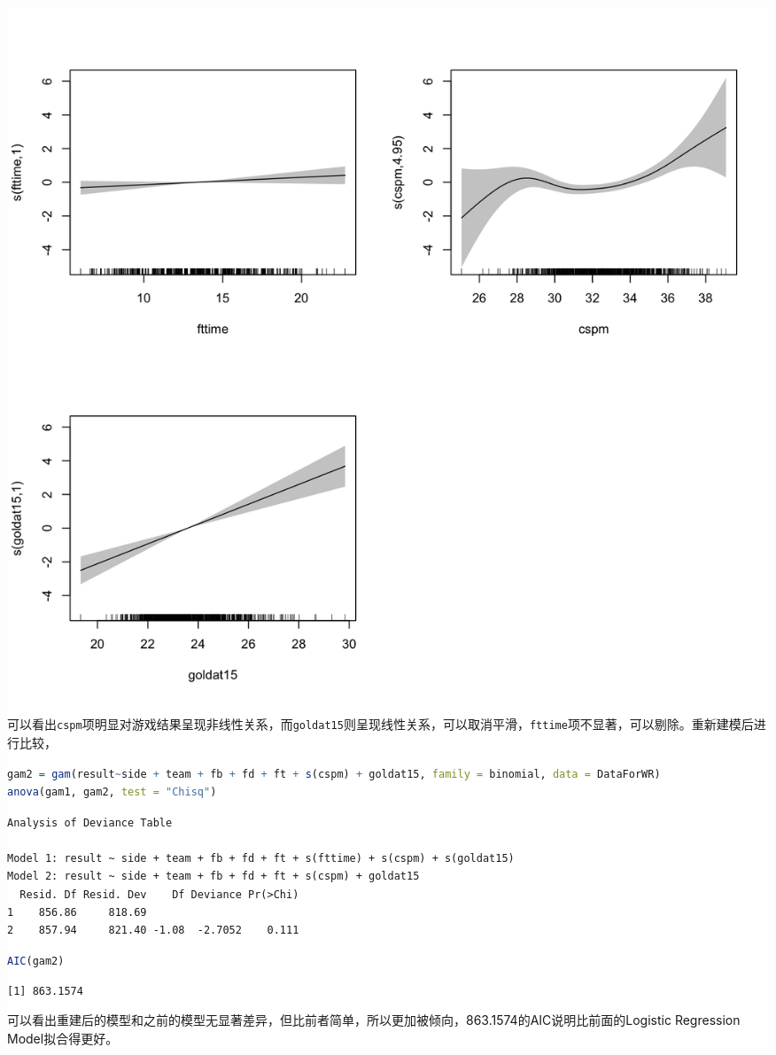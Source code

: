 ![](./img/img3.png)


可以看出`cspm`项明显对游戏结果呈现非线性关系，而`goldat15`则呈现线性关系，可以取消平滑，`fttime`项不显著，可以剔除。重新建模后进行比较，

```r
gam2 = gam(result~side + team + fb + fd + ft + s(cspm) + goldat15, family = binomial, data = DataForWR)
anova(gam1, gam2, test = "Chisq")
```
```
Analysis of Deviance Table

Model 1: result ~ side + team + fb + fd + ft + s(fttime) + s(cspm) + s(goldat15)
Model 2: result ~ side + team + fb + fd + ft + s(cspm) + goldat15
  Resid. Df Resid. Dev    Df Deviance Pr(>Chi)
1    856.86     818.69                        
2    857.94     821.40 -1.08  -2.7052    0.111
```
```r
AIC(gam2)
```
```
[1] 863.1574
```

可以看出重建后的模型和之前的模型无显著差异，但比前者简单，所以更加被倾向，863.1574的AIC说明比前面的Logistic Regression Model拟合得更好。